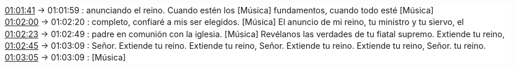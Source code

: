 [01:01:41](https://www.youtube.com/watch?v=0LNcwfca_CA&t=3700.52s&t=3701s) -> 01:01:59 : anunciando el reino. Cuando estén los [Música] fundamentos, cuando todo esté [Música]  
[01:02:00](https://www.youtube.com/watch?v=0LNcwfca_CA&t=3719.76s&t=3720s) -> 01:02:20 : completo, confiaré a mis ser elegidos. [Música] El anuncio de mi reino, tu ministro y tu siervo, el  
[01:02:23](https://www.youtube.com/watch?v=0LNcwfca_CA&t=3742.76s&t=3743s) -> 01:02:49 : padre en comunión con la iglesia. [Música] Revélanos las verdades de tu fiatal supremo. Extiende tu reino,  
[01:02:45](https://www.youtube.com/watch?v=0LNcwfca_CA&t=3764.96s&t=3765s) -> 01:03:09 : Señor. Extiende tu reino. Extiende tu reino, Señor. Extiende tu reino. Extiende tu reino, Señor. tu reino.  
[01:03:05](https://www.youtube.com/watch?v=0LNcwfca_CA&t=3785.43s&t=3785s) -> 01:03:09 : [Música]  